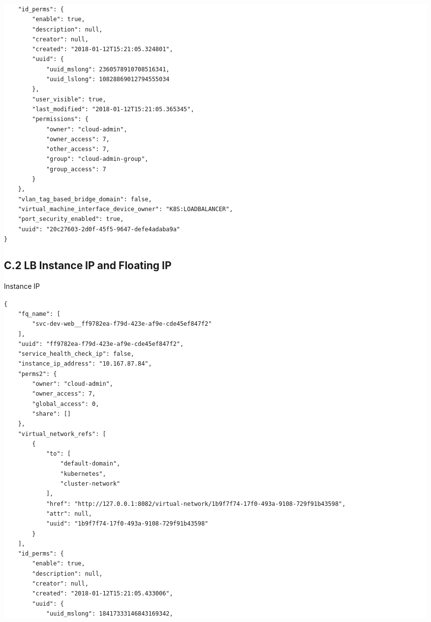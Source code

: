 ```
    "id_perms": {
        "enable": true,
        "description": null,
        "creator": null,
        "created": "2018-01-12T15:21:05.324801",
        "uuid": {
            "uuid_mslong": 2360578910708516341,
            "uuid_lslong": 10828869012794555034
        },
        "user_visible": true,
        "last_modified": "2018-01-12T15:21:05.365345",
        "permissions": {
            "owner": "cloud-admin",
            "owner_access": 7,
            "other_access": 7,
            "group": "cloud-admin-group",
            "group_access": 7
        }
    },
    "vlan_tag_based_bridge_domain": false,
    "virtual_machine_interface_device_owner": "K8S:LOADBALANCER",
    "port_security_enabled": true,
    "uuid": "20c27603-2d0f-45f5-9647-defe4adaba9a"
}
```


## C.2 LB Instance IP and Floating IP

Instance IP
```
{
    "fq_name": [
        "svc-dev-web__ff9782ea-f79d-423e-af9e-cde45ef847f2"
    ],
    "uuid": "ff9782ea-f79d-423e-af9e-cde45ef847f2",
    "service_health_check_ip": false,
    "instance_ip_address": "10.167.87.84",
    "perms2": {
        "owner": "cloud-admin",
        "owner_access": 7,
        "global_access": 0,
        "share": []
    },
    "virtual_network_refs": [
        {
            "to": [
                "default-domain",
                "kubernetes",
                "cluster-network"
            ],
            "href": "http://127.0.0.1:8082/virtual-network/1b9f7f74-17f0-493a-9108-729f91b43598",
            "attr": null,
            "uuid": "1b9f7f74-17f0-493a-9108-729f91b43598"
        }
    ],
    "id_perms": {
        "enable": true,
        "description": null,
        "creator": null,
        "created": "2018-01-12T15:21:05.433006",
        "uuid": {
            "uuid_mslong": 18417333146843169342,
```